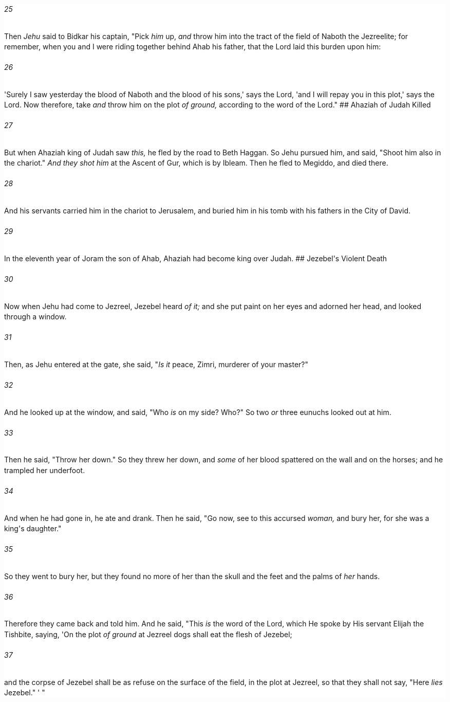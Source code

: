 ###### 25 
Then _Jehu_ said to Bidkar his captain, "Pick _him_ up, _and_ throw him into the tract of the field of Naboth the Jezreelite; for remember, when you and I were riding together behind Ahab his father, that the Lord laid this burden upon him: 

###### 26 
'Surely I saw yesterday the blood of Naboth and the blood of his sons,' says the Lord, 'and I will repay you in this plot,' says the Lord. Now therefore, take _and_ throw him on the plot _of ground,_ according to the word of the Lord." ## Ahaziah of Judah Killed 

###### 27 
But when Ahaziah king of Judah saw _this,_ he fled by the road to Beth Haggan. So Jehu pursued him, and said, "Shoot him also in the chariot." _And they shot him_ at the Ascent of Gur, which is by Ibleam. Then he fled to Megiddo, and died there. 

###### 28 
And his servants carried him in the chariot to Jerusalem, and buried him in his tomb with his fathers in the City of David. 

###### 29 
In the eleventh year of Joram the son of Ahab, Ahaziah had become king over Judah. ## Jezebel's Violent Death 

###### 30 
Now when Jehu had come to Jezreel, Jezebel heard _of it;_ and she put paint on her eyes and adorned her head, and looked through a window. 

###### 31 
Then, as Jehu entered at the gate, she said, "_Is it_ peace, Zimri, murderer of your master?" 

###### 32 
And he looked up at the window, and said, "Who _is_ on my side? Who?" So two _or_ three eunuchs looked out at him. 

###### 33 
Then he said, "Throw her down." So they threw her down, and _some_ of her blood spattered on the wall and on the horses; and he trampled her underfoot. 

###### 34 
And when he had gone in, he ate and drank. Then he said, "Go now, see to this accursed _woman,_ and bury her, for she was a king's daughter." 

###### 35 
So they went to bury her, but they found no more of her than the skull and the feet and the palms of _her_ hands. 

###### 36 
Therefore they came back and told him. And he said, "This _is_ the word of the Lord, which He spoke by His servant Elijah the Tishbite, saying, 'On the plot _of ground_ at Jezreel dogs shall eat the flesh of Jezebel; 

###### 37 
and the corpse of Jezebel shall be as refuse on the surface of the field, in the plot at Jezreel, so that they shall not say, "Here _lies_ Jezebel." ' "
